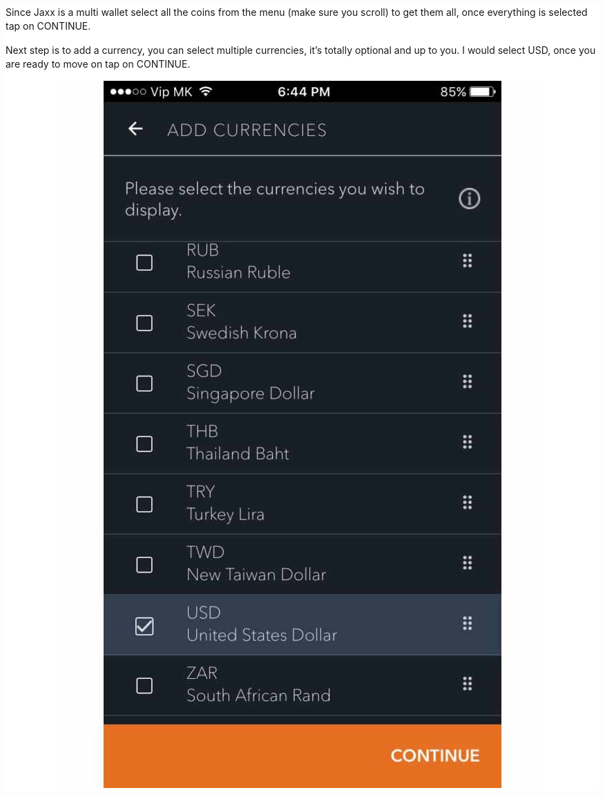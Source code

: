 <p>Since Jaxx is a multi wallet select all the coins from the menu (make sure you scroll) to get them all, once everything is selected tap on CONTINUE.</p>

<p>Next step is to add a currency, you can select multiple currencies, it’s totally optional and up to you. I would select USD, once you are ready to move on tap on CONTINUE.</p>

<center><img src="/images/golem-jaxx-106.jpg" alt="golem coin"></center>
